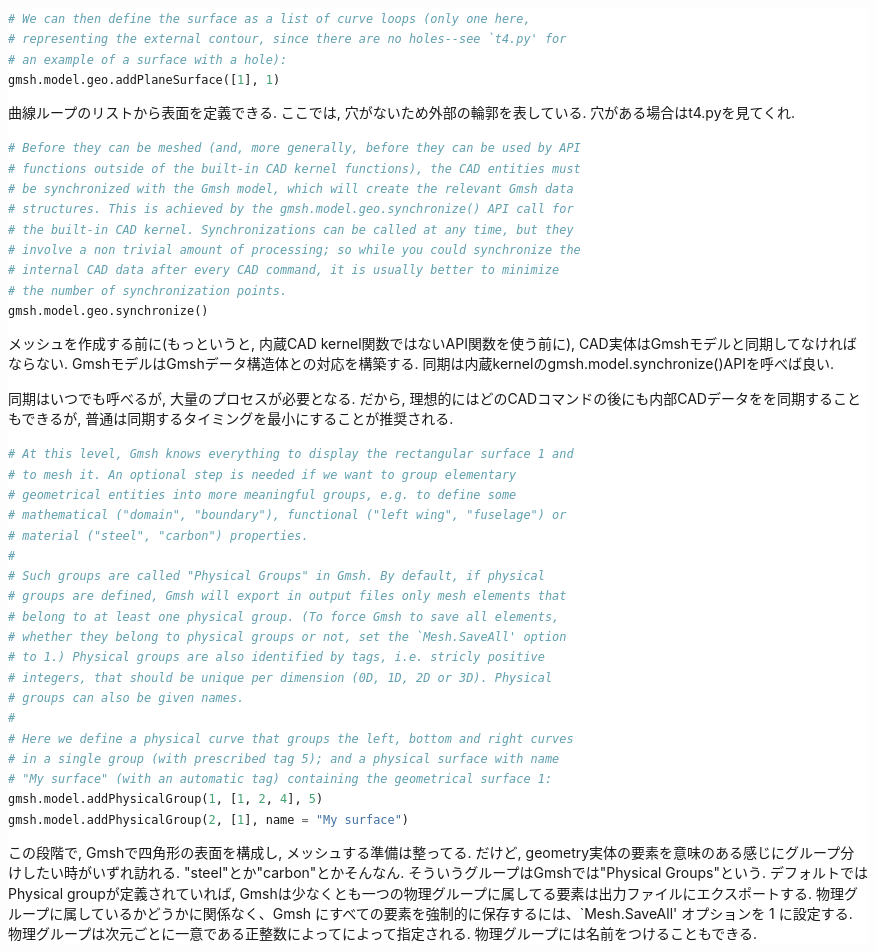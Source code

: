 ```x6.py
# We can then define the surface as a list of curve loops (only one here,
# representing the external contour, since there are no holes--see `t4.py' for
# an example of a surface with a hole):
gmsh.model.geo.addPlaneSurface([1], 1)
```
曲線ループのリストから表面を定義できる.
ここでは, 穴がないため外部の輪郭を表している.
穴がある場合はt4.pyを見てくれ.

```t1.py
# Before they can be meshed (and, more generally, before they can be used by API
# functions outside of the built-in CAD kernel functions), the CAD entities must
# be synchronized with the Gmsh model, which will create the relevant Gmsh data
# structures. This is achieved by the gmsh.model.geo.synchronize() API call for
# the built-in CAD kernel. Synchronizations can be called at any time, but they
# involve a non trivial amount of processing; so while you could synchronize the
# internal CAD data after every CAD command, it is usually better to minimize
# the number of synchronization points.
gmsh.model.geo.synchronize()

```
メッシュを作成する前に(もっというと, 内蔵CAD kernel関数ではないAPI関数を使う前に),
CAD実体はGmshモデルと同期してなければならない.
GmshモデルはGmshデータ構造体との対応を構築する.
同期は内蔵kernelのgmsh.model.synchronize()APIを呼べば良い.

同期はいつでも呼べるが, 大量のプロセスが必要となる.
だから, 理想的にはどのCADコマンドの後にも内部CADデータをを同期することもできるが,
普通は同期するタイミングを最小にすることが推奨される.

```t1.py
# At this level, Gmsh knows everything to display the rectangular surface 1 and
# to mesh it. An optional step is needed if we want to group elementary
# geometrical entities into more meaningful groups, e.g. to define some
# mathematical ("domain", "boundary"), functional ("left wing", "fuselage") or
# material ("steel", "carbon") properties.
#
# Such groups are called "Physical Groups" in Gmsh. By default, if physical
# groups are defined, Gmsh will export in output files only mesh elements that
# belong to at least one physical group. (To force Gmsh to save all elements,
# whether they belong to physical groups or not, set the `Mesh.SaveAll' option
# to 1.) Physical groups are also identified by tags, i.e. stricly positive
# integers, that should be unique per dimension (0D, 1D, 2D or 3D). Physical
# groups can also be given names.
#
# Here we define a physical curve that groups the left, bottom and right curves
# in a single group (with prescribed tag 5); and a physical surface with name
# "My surface" (with an automatic tag) containing the geometrical surface 1:
gmsh.model.addPhysicalGroup(1, [1, 2, 4], 5)
gmsh.model.addPhysicalGroup(2, [1], name = "My surface")
```
この段階で, Gmshで四角形の表面を構成し, メッシュする準備は整ってる.
だけど, geometry実体の要素を意味のある感じにグループ分けしたい時がいずれ訪れる.
"steel"とか"carbon"とかそんなん.
そういうグループはGmshでは"Physical Groups"という.
デフォルトではPhysical groupが定義されていれば, Gmshは少なくとも一つの物理グループに属してる要素は出力ファイルにエクスポートする.
物理グループに属しているかどうかに関係なく、Gmsh にすべての要素を強制的に保存するには、`Mesh.SaveAll' オプションを 1 に設定する.
物理グループは次元ごとに一意である正整数によってによって指定される.
物理グループには名前をつけることもできる.
